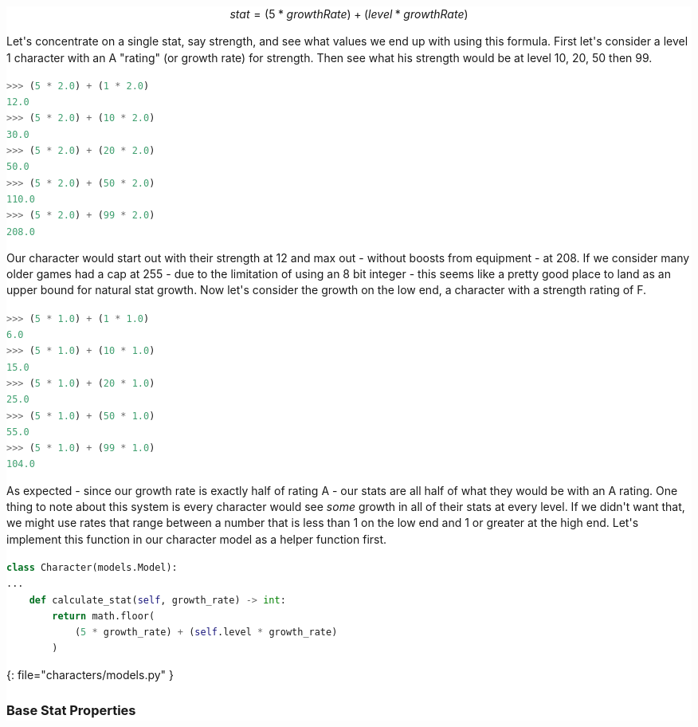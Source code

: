 $$ stat = (5 * growthRate) + (level * growthRate) $$

Let's concentrate on a single stat, say strength, and see what values we end up with using this formula. First let's consider a level 1 character with an A "rating" (or growth rate) for strength. Then see what his strength would be at level 10, 20, 50 then 99.

```python
>>> (5 * 2.0) + (1 * 2.0)
12.0
>>> (5 * 2.0) + (10 * 2.0)
30.0
>>> (5 * 2.0) + (20 * 2.0)
50.0
>>> (5 * 2.0) + (50 * 2.0)
110.0
>>> (5 * 2.0) + (99 * 2.0)
208.0
```

Our character would start out with their strength at 12 and max out - without boosts from equipment - at 208. If we consider many older games had a cap at 255 - due to the limitation of using an 8 bit integer - this seems like a pretty good place to land as an upper bound for natural stat growth. Now let's consider the growth on the low end, a character with a strength rating of F.

```python
>>> (5 * 1.0) + (1 * 1.0)
6.0
>>> (5 * 1.0) + (10 * 1.0)
15.0
>>> (5 * 1.0) + (20 * 1.0)
25.0
>>> (5 * 1.0) + (50 * 1.0)
55.0
>>> (5 * 1.0) + (99 * 1.0)
104.0
```

As expected - since our growth rate is exactly half of rating A - our stats are all half of what they would be with an A rating. One thing to note about this system is every character would see _some_ growth in all of their stats at every level. If we didn't want that, we might use rates that range between a number that is less than 1 on the low end and 1 or greater at the high end. Let's implement this function in our character model as a helper function first.

```python
class Character(models.Model):
...
    def calculate_stat(self, growth_rate) -> int:
        return math.floor(
            (5 * growth_rate) + (self.level * growth_rate)
        )
```
{: file="characters/models.py" }

### Base Stat Properties
